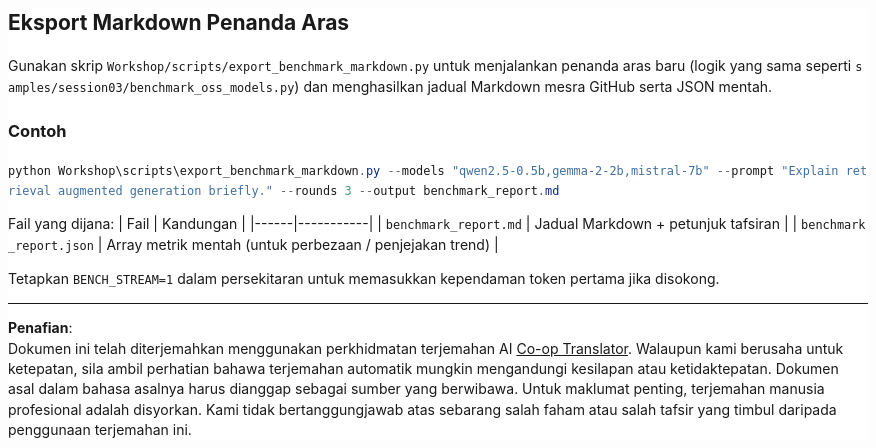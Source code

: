 ## Eksport Markdown Penanda Aras

Gunakan skrip `Workshop/scripts/export_benchmark_markdown.py` untuk menjalankan penanda aras baru (logik yang sama seperti `samples/session03/benchmark_oss_models.py`) dan menghasilkan jadual Markdown mesra GitHub serta JSON mentah.

### Contoh

```powershell
python Workshop\scripts\export_benchmark_markdown.py --models "qwen2.5-0.5b,gemma-2-2b,mistral-7b" --prompt "Explain retrieval augmented generation briefly." --rounds 3 --output benchmark_report.md
```

Fail yang dijana:
| Fail | Kandungan |
|------|-----------|
| `benchmark_report.md` | Jadual Markdown + petunjuk tafsiran |
| `benchmark_report.json` | Array metrik mentah (untuk perbezaan / penjejakan trend) |

Tetapkan `BENCH_STREAM=1` dalam persekitaran untuk memasukkan kependaman token pertama jika disokong.

---

**Penafian**:  
Dokumen ini telah diterjemahkan menggunakan perkhidmatan terjemahan AI [Co-op Translator](https://github.com/Azure/co-op-translator). Walaupun kami berusaha untuk ketepatan, sila ambil perhatian bahawa terjemahan automatik mungkin mengandungi kesilapan atau ketidaktepatan. Dokumen asal dalam bahasa asalnya harus dianggap sebagai sumber yang berwibawa. Untuk maklumat penting, terjemahan manusia profesional adalah disyorkan. Kami tidak bertanggungjawab atas sebarang salah faham atau salah tafsir yang timbul daripada penggunaan terjemahan ini.